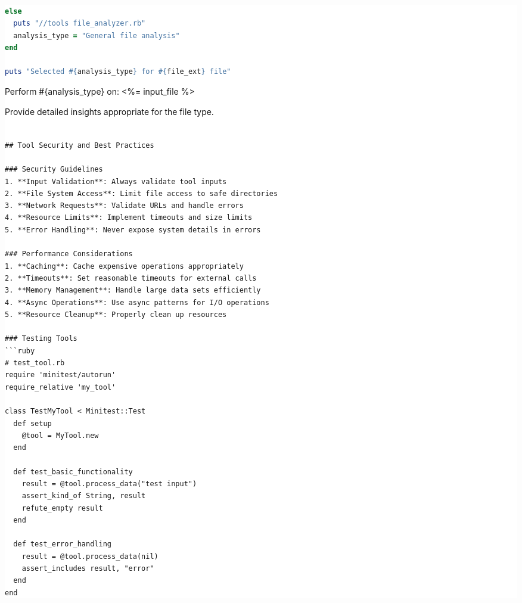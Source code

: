 ```ruby
else
  puts "//tools file_analyzer.rb"
  analysis_type = "General file analysis"
end

puts "Selected #{analysis_type} for #{file_ext} file"
```

Perform #{analysis_type} on: <%= input_file %>

Provide detailed insights appropriate for the file type.
```

## Tool Security and Best Practices

### Security Guidelines
1. **Input Validation**: Always validate tool inputs
2. **File System Access**: Limit file access to safe directories
3. **Network Requests**: Validate URLs and handle errors
4. **Resource Limits**: Implement timeouts and size limits
5. **Error Handling**: Never expose system details in errors

### Performance Considerations
1. **Caching**: Cache expensive operations appropriately
2. **Timeouts**: Set reasonable timeouts for external calls
3. **Memory Management**: Handle large data sets efficiently
4. **Async Operations**: Use async patterns for I/O operations
5. **Resource Cleanup**: Properly clean up resources

### Testing Tools
```ruby
# test_tool.rb
require 'minitest/autorun'
require_relative 'my_tool'

class TestMyTool < Minitest::Test
  def setup
    @tool = MyTool.new
  end
  
  def test_basic_functionality
    result = @tool.process_data("test input")
    assert_kind_of String, result
    refute_empty result
  end
  
  def test_error_handling
    result = @tool.process_data(nil)
    assert_includes result, "error"
  end
end
```
